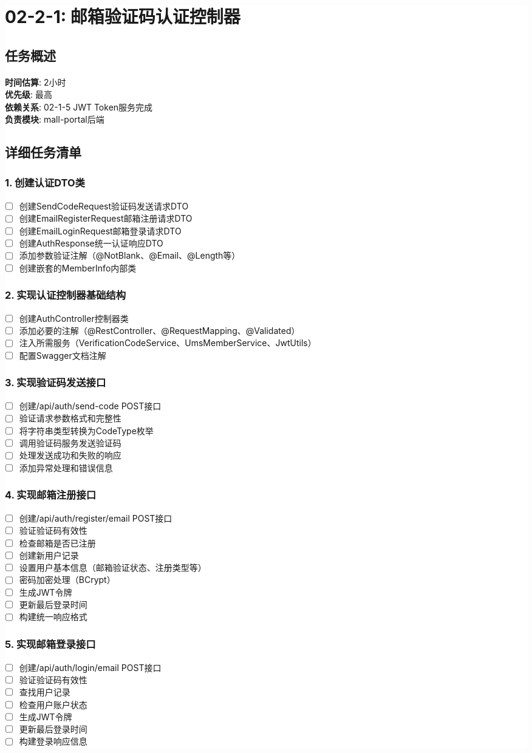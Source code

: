 # 02-2-1: 邮箱验证码认证控制器

## 任务概述
**时间估算**: 2小时  
**优先级**: 最高  
**依赖关系**: 02-1-5 JWT Token服务完成  
**负责模块**: mall-portal后端

## 详细任务清单

### 1. 创建认证DTO类
- [ ] 创建SendCodeRequest验证码发送请求DTO
- [ ] 创建EmailRegisterRequest邮箱注册请求DTO
- [ ] 创建EmailLoginRequest邮箱登录请求DTO
- [ ] 创建AuthResponse统一认证响应DTO
- [ ] 添加参数验证注解（@NotBlank、@Email、@Length等）
- [ ] 创建嵌套的MemberInfo内部类

### 2. 实现认证控制器基础结构
- [ ] 创建AuthController控制器类
- [ ] 添加必要的注解（@RestController、@RequestMapping、@Validated）
- [ ] 注入所需服务（VerificationCodeService、UmsMemberService、JwtUtils）
- [ ] 配置Swagger文档注解

### 3. 实现验证码发送接口
- [ ] 创建/api/auth/send-code POST接口
- [ ] 验证请求参数格式和完整性
- [ ] 将字符串类型转换为CodeType枚举
- [ ] 调用验证码服务发送验证码
- [ ] 处理发送成功和失败的响应
- [ ] 添加异常处理和错误信息

### 4. 实现邮箱注册接口
- [ ] 创建/api/auth/register/email POST接口
- [ ] 验证验证码有效性
- [ ] 检查邮箱是否已注册
- [ ] 创建新用户记录
- [ ] 设置用户基本信息（邮箱验证状态、注册类型等）
- [ ] 密码加密处理（BCrypt）
- [ ] 生成JWT令牌
- [ ] 更新最后登录时间
- [ ] 构建统一响应格式

### 5. 实现邮箱登录接口
- [ ] 创建/api/auth/login/email POST接口
- [ ] 验证验证码有效性
- [ ] 查找用户记录
- [ ] 检查用户账户状态
- [ ] 生成JWT令牌
- [ ] 更新最后登录时间
- [ ] 构建登录响应信息
